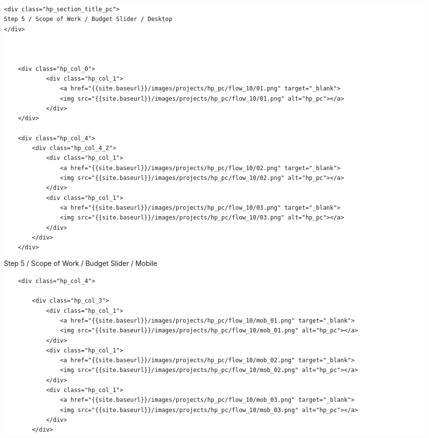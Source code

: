  <div class="hp_container_pc">

	<div class="hp_section_title_pc">
	Step 5 / Scope of Work / Budget Slider / Desktop
	</div>



		<div class="hp_col_0">
				<div class="hp_col_1">
					<a href="{{site.baseurl}}/images/projects/hp_pc/flow_10/01.png" target="_blank">
					<img src="{{site.baseurl}}/images/projects/hp_pc/flow_10/01.png" alt="hp_pc"></a>
				</div>
		</div>

 		<div class="hp_col_4">
			<div class="hp_col_4_2">
				<div class="hp_col_1">
					<a href="{{site.baseurl}}/images/projects/hp_pc/flow_10/02.png" target="_blank">
					<img src="{{site.baseurl}}/images/projects/hp_pc/flow_10/02.png" alt="hp_pc"></a>
				</div>
				<div class="hp_col_1">
					<a href="{{site.baseurl}}/images/projects/hp_pc/flow_10/03.png" target="_blank">
					<img src="{{site.baseurl}}/images/projects/hp_pc/flow_10/03.png" alt="hp_pc"></a>
				</div>
			</div>
		</div>


</div>


<div class="hp_container_pc">
	<div class="hp_section_title_pc">
	Step 5 / Scope of Work / Budget Slider / Mobile
	</div>


		<div class="hp_col_4">
			
			<div class="hp_col_3">
				<div class="hp_col_1">
					<a href="{{site.baseurl}}/images/projects/hp_pc/flow_10/mob_01.png" target="_blank">
					<img src="{{site.baseurl}}/images/projects/hp_pc/flow_10/mob_01.png" alt="hp_pc"></a>
				</div>
				<div class="hp_col_1">
					<a href="{{site.baseurl}}/images/projects/hp_pc/flow_10/mob_02.png" target="_blank">
					<img src="{{site.baseurl}}/images/projects/hp_pc/flow_10/mob_02.png" alt="hp_pc"></a>
				</div>
				<div class="hp_col_1">
					<a href="{{site.baseurl}}/images/projects/hp_pc/flow_10/mob_03.png" target="_blank">
					<img src="{{site.baseurl}}/images/projects/hp_pc/flow_10/mob_03.png" alt="hp_pc"></a>
				</div>
			</div>
 